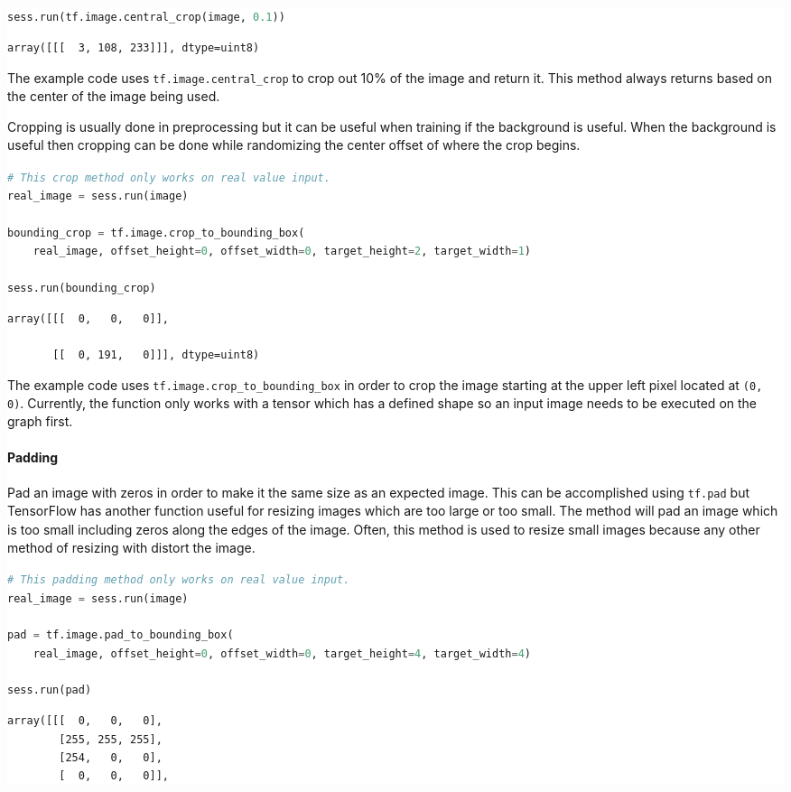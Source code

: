 
```python
sess.run(tf.image.central_crop(image, 0.1))
```

    array([[[  3, 108, 233]]], dtype=uint8)



The example code uses `tf.image.central_crop` to crop out 10% of the image and return it. This method always returns based on the center of the image being used.

Cropping is usually done in preprocessing but it can be useful when training if the background is useful. When the background is useful then cropping can be done while randomizing the center offset of where the crop begins.


```python
# This crop method only works on real value input.
real_image = sess.run(image)

bounding_crop = tf.image.crop_to_bounding_box(
    real_image, offset_height=0, offset_width=0, target_height=2, target_width=1)

sess.run(bounding_crop)
```

    array([[[  0,   0,   0]],
    
           [[  0, 191,   0]]], dtype=uint8)



The example code uses `tf.image.crop_to_bounding_box` in order to crop the image starting at the upper left pixel located at `(0, 0)`. Currently, the function only works with a tensor which has a defined shape so an input image needs to be executed on the graph first.

#### Padding

Pad an image with zeros in order to make it the same size as an expected image. This can be accomplished using `tf.pad` but TensorFlow has another function useful for resizing images which are too large or too small. The method will pad an image which is too small including zeros along the edges of the image. Often, this method is used to resize small images because any other method of resizing with distort the image.


```python
# This padding method only works on real value input.
real_image = sess.run(image)

pad = tf.image.pad_to_bounding_box(
    real_image, offset_height=0, offset_width=0, target_height=4, target_width=4)

sess.run(pad)
```

    array([[[  0,   0,   0],
            [255, 255, 255],
            [254,   0,   0],
            [  0,   0,   0]],
    